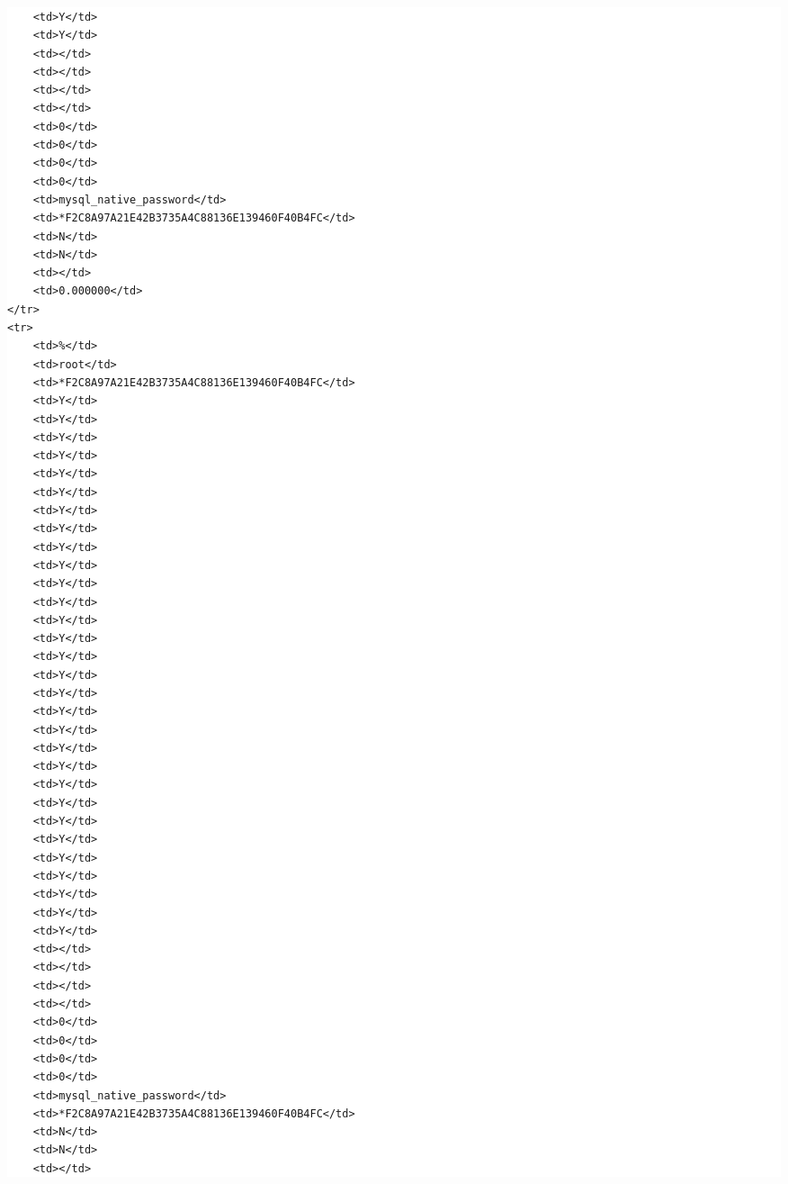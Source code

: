         <td>Y</td>
        <td>Y</td>
        <td></td>
        <td></td>
        <td></td>
        <td></td>
        <td>0</td>
        <td>0</td>
        <td>0</td>
        <td>0</td>
        <td>mysql_native_password</td>
        <td>*F2C8A97A21E42B3735A4C88136E139460F40B4FC</td>
        <td>N</td>
        <td>N</td>
        <td></td>
        <td>0.000000</td>
    </tr>
    <tr>
        <td>%</td>
        <td>root</td>
        <td>*F2C8A97A21E42B3735A4C88136E139460F40B4FC</td>
        <td>Y</td>
        <td>Y</td>
        <td>Y</td>
        <td>Y</td>
        <td>Y</td>
        <td>Y</td>
        <td>Y</td>
        <td>Y</td>
        <td>Y</td>
        <td>Y</td>
        <td>Y</td>
        <td>Y</td>
        <td>Y</td>
        <td>Y</td>
        <td>Y</td>
        <td>Y</td>
        <td>Y</td>
        <td>Y</td>
        <td>Y</td>
        <td>Y</td>
        <td>Y</td>
        <td>Y</td>
        <td>Y</td>
        <td>Y</td>
        <td>Y</td>
        <td>Y</td>
        <td>Y</td>
        <td>Y</td>
        <td>Y</td>
        <td>Y</td>
        <td></td>
        <td></td>
        <td></td>
        <td></td>
        <td>0</td>
        <td>0</td>
        <td>0</td>
        <td>0</td>
        <td>mysql_native_password</td>
        <td>*F2C8A97A21E42B3735A4C88136E139460F40B4FC</td>
        <td>N</td>
        <td>N</td>
        <td></td>